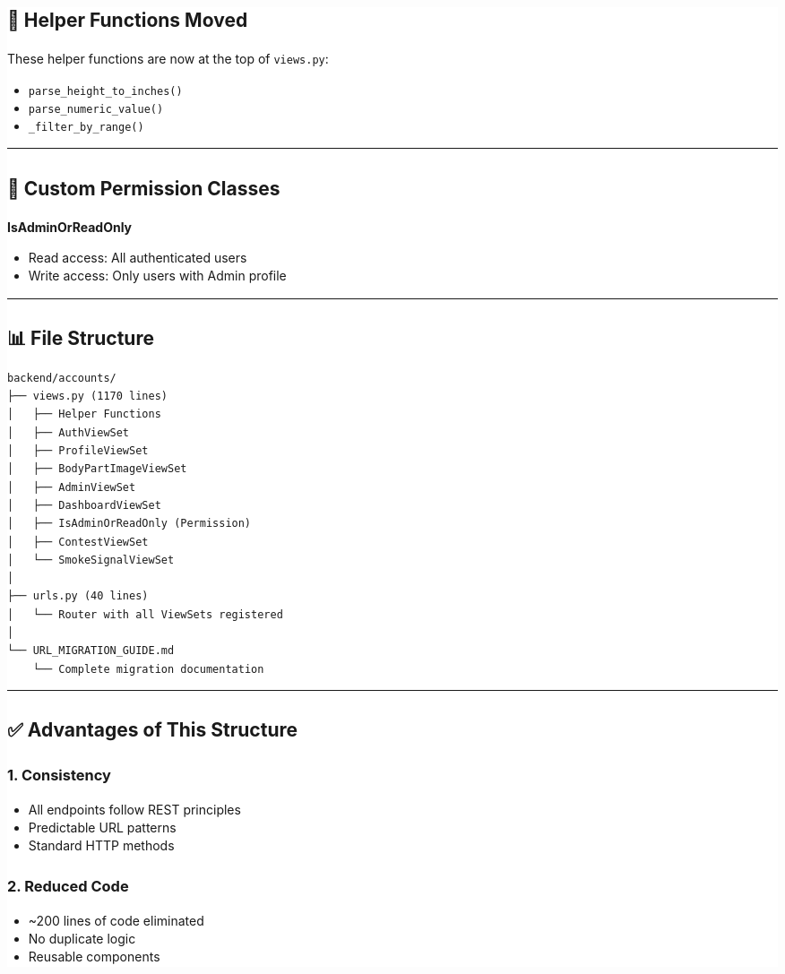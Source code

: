## 🔧 Helper Functions Moved

These helper functions are now at the top of `views.py`:
- `parse_height_to_inches()`
- `parse_numeric_value()`
- `_filter_by_range()`

---

## 🎨 Custom Permission Classes

**IsAdminOrReadOnly**
- Read access: All authenticated users
- Write access: Only users with Admin profile

---

## 📊 File Structure

```
backend/accounts/
├── views.py (1170 lines)
│   ├── Helper Functions
│   ├── AuthViewSet
│   ├── ProfileViewSet
│   ├── BodyPartImageViewSet
│   ├── AdminViewSet
│   ├── DashboardViewSet
│   ├── IsAdminOrReadOnly (Permission)
│   ├── ContestViewSet
│   └── SmokeSignalViewSet
│
├── urls.py (40 lines)
│   └── Router with all ViewSets registered
│
└── URL_MIGRATION_GUIDE.md
    └── Complete migration documentation
```

---

## ✅ Advantages of This Structure

### 1. **Consistency**
- All endpoints follow REST principles
- Predictable URL patterns
- Standard HTTP methods

### 2. **Reduced Code**
- ~200 lines of code eliminated
- No duplicate logic
- Reusable components

